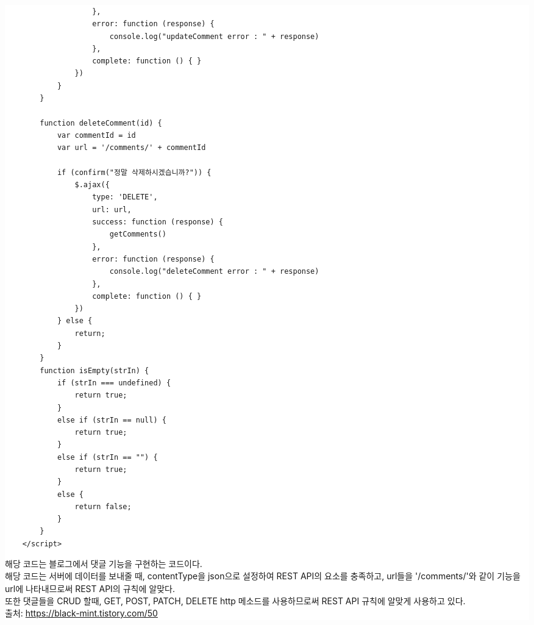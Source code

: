 ```
                    },
                    error: function (response) {
                        console.log("updateComment error : " + response)
                    },
                    complete: function () { }
                })
            }
        }

        function deleteComment(id) {
            var commentId = id
            var url = '/comments/' + commentId

            if (confirm("정말 삭제하시겠습니까?")) {
                $.ajax({
                    type: 'DELETE',
                    url: url,
                    success: function (response) {
                        getComments()
                    },
                    error: function (response) {
                        console.log("deleteComment error : " + response)
                    },
                    complete: function () { }
                })
            } else {
                return;
            }
        }
        function isEmpty(strIn) {
            if (strIn === undefined) {
                return true;
            }
            else if (strIn == null) {
                return true;
            }
            else if (strIn == "") {
                return true;
            }
            else {
                return false;
            }
        }
    </script>
```

해당 코드는 블로그에서 댓글 기능을 구현하는 코드이다.<br>
해당 코드는 서버에 데이터를 보내줄 때, contentType을 json으로 설정하여 REST API의 요소를 충족하고,
url들을 '/comments/'와 같이 기능을 url에 나타내므로써 REST API의 규칙에 알맞다.<br>
또한 댓글들을 CRUD 할때, GET, POST, PATCH, DELETE http 메소드를 사용하므로써 REST API 규칙에 알맞게 사용하고 있다.
<br>
출처: https://black-mint.tistory.com/50

